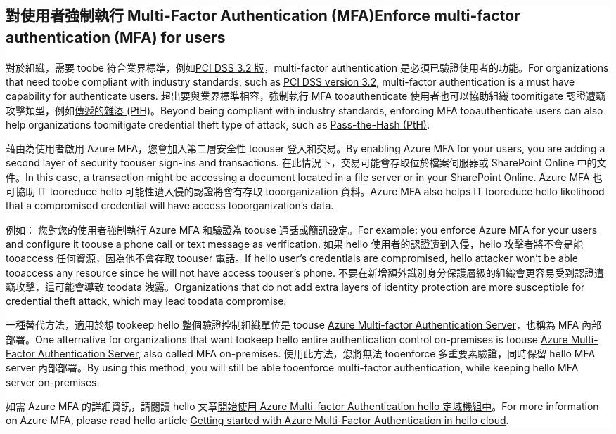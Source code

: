 ## <a name="enforce-multi-factor-authentication-mfa-for-users"></a><span data-ttu-id="2e0c2-154">對使用者強制執行 Multi-Factor Authentication (MFA)</span><span class="sxs-lookup"><span data-stu-id="2e0c2-154">Enforce multi-factor authentication (MFA) for users</span></span>
<span data-ttu-id="2e0c2-155">對於組織，需要 toobe 符合業界標準，例如[PCI DSS 3.2 版](http://blog.pcisecuritystandards.org/preparing-for-pci-dss-32)，multi-factor authentication 是必須已驗證使用者的功能。</span><span class="sxs-lookup"><span data-stu-id="2e0c2-155">For organizations that need toobe compliant with industry standards, such as [PCI DSS version 3.2](http://blog.pcisecuritystandards.org/preparing-for-pci-dss-32), multi-factor authentication is a must have capability for authenticate users.</span></span> <span data-ttu-id="2e0c2-156">超出要與業界標準相容，強制執行 MFA tooauthenticate 使用者也可以協助組織 toomitigate 認證遭竊攻擊類型，例如[傳遞的雜湊 (PtH)](http://aka.ms/PtHPaper)。</span><span class="sxs-lookup"><span data-stu-id="2e0c2-156">Beyond being compliant with industry standards, enforcing MFA tooauthenticate users can also help organizations toomitigate credential theft type of attack, such as [Pass-the-Hash (PtH)](http://aka.ms/PtHPaper).</span></span>

<span data-ttu-id="2e0c2-157">藉由為使用者啟用 Azure MFA，您會加入第二層安全性 toouser 登入和交易。</span><span class="sxs-lookup"><span data-stu-id="2e0c2-157">By enabling Azure MFA for your users, you are adding a second layer of security toouser sign-ins and transactions.</span></span> <span data-ttu-id="2e0c2-158">在此情況下，交易可能會存取位於檔案伺服器或 SharePoint Online 中的文件。</span><span class="sxs-lookup"><span data-stu-id="2e0c2-158">In this case, a transaction might be accessing a document located in a file server or in your SharePoint Online.</span></span> <span data-ttu-id="2e0c2-159">Azure MFA 也可協助 IT tooreduce hello 可能性遭入侵的認證將會有存取 tooorganization 資料。</span><span class="sxs-lookup"><span data-stu-id="2e0c2-159">Azure MFA also helps IT tooreduce hello likelihood that a compromised credential will have access tooorganization’s data.</span></span>

<span data-ttu-id="2e0c2-160">例如： 您對您的使用者強制執行 Azure MFA 和驗證為 toouse 通話或簡訊設定。</span><span class="sxs-lookup"><span data-stu-id="2e0c2-160">For example: you enforce Azure MFA for your users and configure it toouse a phone call or text message as verification.</span></span> <span data-ttu-id="2e0c2-161">如果 hello 使用者的認證遭到入侵，hello 攻擊者將不會是能 tooaccess 任何資源，因為他不會存取 toouser 電話。</span><span class="sxs-lookup"><span data-stu-id="2e0c2-161">If hello user’s credentials are compromised, hello attacker won’t be able tooaccess any resource since he will not have access toouser’s phone.</span></span> <span data-ttu-id="2e0c2-162">不要在新增額外識別身分保護層級的組織會更容易受到認證遭竊攻擊，這可能會導致 toodata 洩露。</span><span class="sxs-lookup"><span data-stu-id="2e0c2-162">Organizations that do not add extra layers of identity protection are more susceptible for credential theft attack, which may lead toodata compromise.</span></span>

<span data-ttu-id="2e0c2-163">一種替代方法，適用於想 tookeep hello 整個驗證控制組織單位是 toouse [Azure Multi-factor Authentication Server](../multi-factor-authentication/multi-factor-authentication-get-started-server.md)，也稱為 MFA 內部部署。</span><span class="sxs-lookup"><span data-stu-id="2e0c2-163">One alternative for organizations that want tookeep hello entire authentication control on-premises is toouse [Azure Multi-Factor Authentication Server](../multi-factor-authentication/multi-factor-authentication-get-started-server.md), also called MFA on-premises.</span></span> <span data-ttu-id="2e0c2-164">使用此方法，您將無法 tooenforce 多重要素驗證，同時保留 hello MFA server 內部部署。</span><span class="sxs-lookup"><span data-stu-id="2e0c2-164">By using this method, you will still be able tooenforce multi-factor authentication, while keeping hello MFA server on-premises.</span></span>

<span data-ttu-id="2e0c2-165">如需 Azure MFA 的詳細資訊，請閱讀 hello 文章[開始使用 Azure Multi-factor Authentication hello 定域機組中](../multi-factor-authentication/multi-factor-authentication-get-started-cloud.md)。</span><span class="sxs-lookup"><span data-stu-id="2e0c2-165">For more information on Azure MFA, please read hello article [Getting started with Azure Multi-Factor Authentication in hello cloud](../multi-factor-authentication/multi-factor-authentication-get-started-cloud.md).</span></span>
